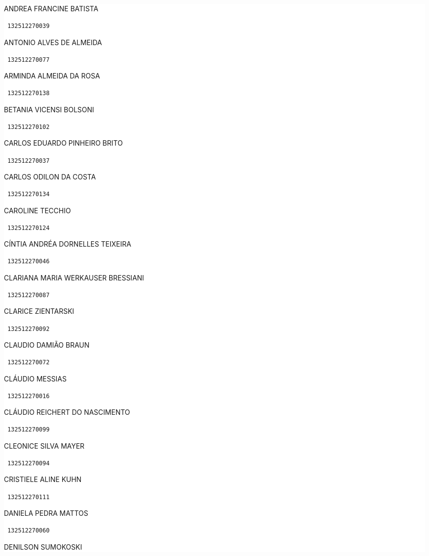    ANDREA FRANCINE BATISTA

     132512270039

   ANTONIO ALVES DE ALMEIDA

     132512270077

   ARMINDA ALMEIDA DA ROSA

     132512270138

   BETANIA VICENSI BOLSONI

     132512270102

   CARLOS EDUARDO PINHEIRO BRITO

     132512270037

   CARLOS ODILON DA COSTA

     132512270134

   CAROLINE TECCHIO

     132512270124

   CÍNTIA ANDRÉA DORNELLES TEIXEIRA

     132512270046

   CLARIANA MARIA WERKAUSER BRESSIANI

     132512270087

   CLARICE ZIENTARSKI

     132512270092

   CLAUDIO DAMIÃO BRAUN

     132512270072

   CLÁUDIO MESSIAS

     132512270016

   CLÁUDIO REICHERT DO NASCIMENTO

     132512270099

   CLEONICE SILVA MAYER

     132512270094

   CRISTIELE ALINE KUHN

     132512270111

   DANIELA PEDRA MATTOS

     132512270060

   DENILSON SUMOKOSKI
